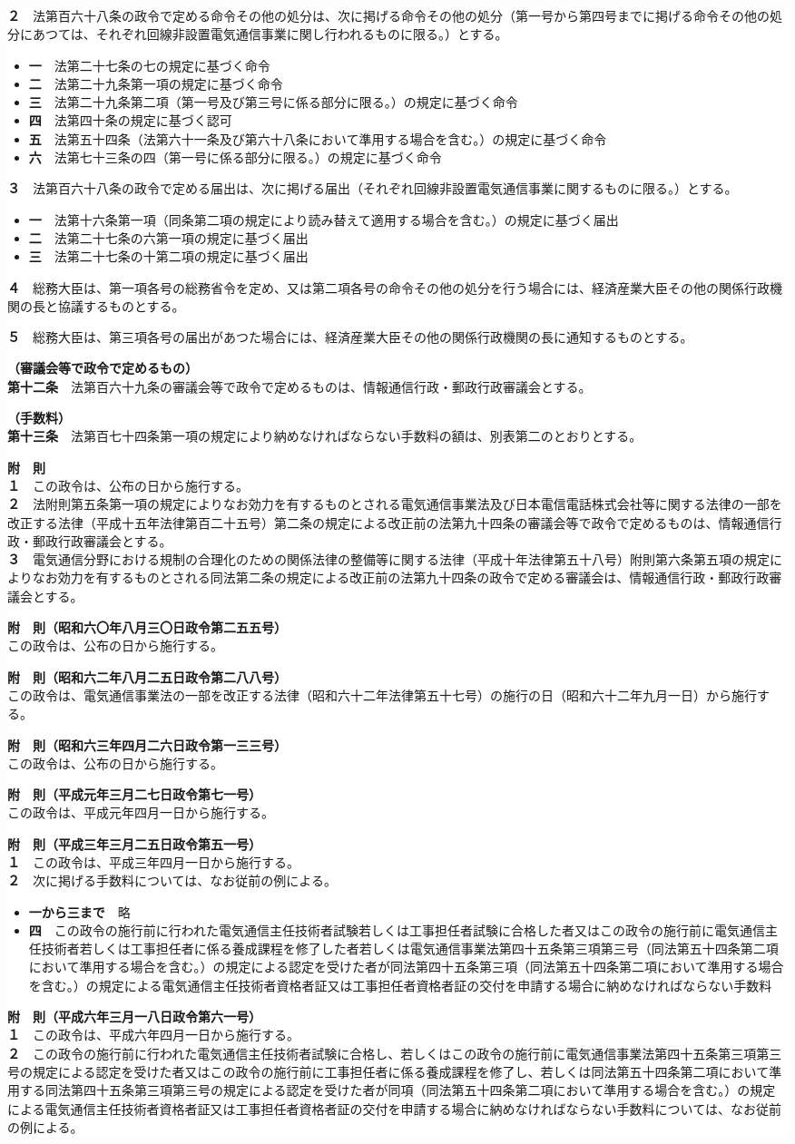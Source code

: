 **２**　法第百六十八条の政令で定める命令その他の処分は、次に掲げる命令その他の処分（第一号から第四号までに掲げる命令その他の処分にあつては、それぞれ回線非設置電気通信事業に関し行われるものに限る。）とする。  
* **一**　法第二十七条の七の規定に基づく命令  
* **二**　法第二十九条第一項の規定に基づく命令  
* **三**　法第二十九条第二項（第一号及び第三号に係る部分に限る。）の規定に基づく命令  
* **四**　法第四十条の規定に基づく認可  
* **五**　法第五十四条（法第六十一条及び第六十八条において準用する場合を含む。）の規定に基づく命令  
* **六**　法第七十三条の四（第一号に係る部分に限る。）の規定に基づく命令  
  
**３**　法第百六十八条の政令で定める届出は、次に掲げる届出（それぞれ回線非設置電気通信事業に関するものに限る。）とする。  
* **一**　法第十六条第一項（同条第二項の規定により読み替えて適用する場合を含む。）の規定に基づく届出  
* **二**　法第二十七条の六第一項の規定に基づく届出  
* **三**　法第二十七条の十第二項の規定に基づく届出  
  
**４**　総務大臣は、第一項各号の総務省令を定め、又は第二項各号の命令その他の処分を行う場合には、経済産業大臣その他の関係行政機関の長と協議するものとする。  
  
**５**　総務大臣は、第三項各号の届出があつた場合には、経済産業大臣その他の関係行政機関の長に通知するものとする。  
  
**（審議会等で政令で定めるもの）**  
**第十二条**　法第百六十九条の審議会等で政令で定めるものは、情報通信行政・郵政行政審議会とする。  
  
**（手数料）**  
**第十三条**　法第百七十四条第一項の規定により納めなければならない手数料の額は、別表第二のとおりとする。  
  
**附　則**  
**１**　この政令は、公布の日から施行する。  
**２**　法附則第五条第一項の規定によりなお効力を有するものとされる電気通信事業法及び日本電信電話株式会社等に関する法律の一部を改正する法律（平成十五年法律第百二十五号）第二条の規定による改正前の法第九十四条の審議会等で政令で定めるものは、情報通信行政・郵政行政審議会とする。  
**３**　電気通信分野における規制の合理化のための関係法律の整備等に関する法律（平成十年法律第五十八号）附則第六条第五項の規定によりなお効力を有するものとされる同法第二条の規定による改正前の法第九十四条の政令で定める審議会は、情報通信行政・郵政行政審議会とする。  
  
**附　則（昭和六〇年八月三〇日政令第二五五号）**  
この政令は、公布の日から施行する。  
  
**附　則（昭和六二年八月二五日政令第二八八号）**  
この政令は、電気通信事業法の一部を改正する法律（昭和六十二年法律第五十七号）の施行の日（昭和六十二年九月一日）から施行する。  
  
**附　則（昭和六三年四月二六日政令第一三三号）**  
この政令は、公布の日から施行する。  
  
**附　則（平成元年三月二七日政令第七一号）**  
この政令は、平成元年四月一日から施行する。  
  
**附　則（平成三年三月二五日政令第五一号）**  
**１**　この政令は、平成三年四月一日から施行する。  
**２**　次に掲げる手数料については、なお従前の例による。  
* **一から三まで**　略  
* **四**　この政令の施行前に行われた電気通信主任技術者試験若しくは工事担任者試験に合格した者又はこの政令の施行前に電気通信主任技術者若しくは工事担任者に係る養成課程を修了した者若しくは電気通信事業法第四十五条第三項第三号（同法第五十四条第二項において準用する場合を含む。）の規定による認定を受けた者が同法第四十五条第三項（同法第五十四条第二項において準用する場合を含む。）の規定による電気通信主任技術者資格者証又は工事担任者資格者証の交付を申請する場合に納めなければならない手数料  
  
**附　則（平成六年三月一八日政令第六一号）**  
**１**　この政令は、平成六年四月一日から施行する。  
**２**　この政令の施行前に行われた電気通信主任技術者試験に合格し、若しくはこの政令の施行前に電気通信事業法第四十五条第三項第三号の規定による認定を受けた者又はこの政令の施行前に工事担任者に係る養成課程を修了し、若しくは同法第五十四条第二項において準用する同法第四十五条第三項第三号の規定による認定を受けた者が同項（同法第五十四条第二項において準用する場合を含む。）の規定による電気通信主任技術者資格者証又は工事担任者資格者証の交付を申請する場合に納めなければならない手数料については、なお従前の例による。  
  